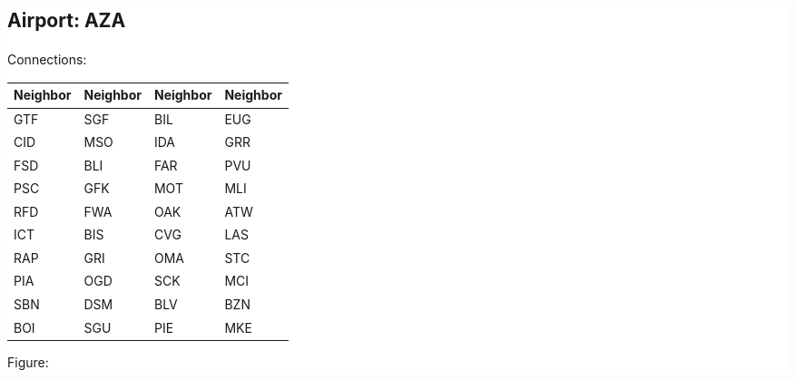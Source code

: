 ## Airport: AZA

Connections:

| Neighbor | Neighbor | Neighbor | Neighbor |
| -------- | -------- | -------- | -------- |
| GTF      | SGF      | BIL      | EUG      |
| CID      | MSO      | IDA      | GRR      |
| FSD      | BLI      | FAR      | PVU      |
| PSC      | GFK      | MOT      | MLI      |
| RFD      | FWA      | OAK      | ATW      |
| ICT      | BIS      | CVG      | LAS      |
| RAP      | GRI      | OMA      | STC      |
| PIA      | OGD      | SCK      | MCI      |
| SBN      | DSM      | BLV      | BZN      |
| BOI      | SGU      | PIE      | MKE      |

Figure:

